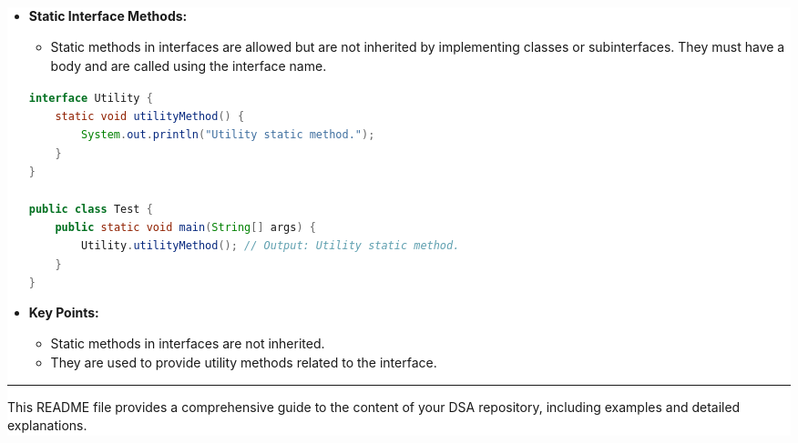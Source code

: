 - **Static Interface Methods:**
    - Static methods in interfaces are allowed but are not inherited by implementing classes or subinterfaces. They must have a body and are called using the interface name.

    ```java
    interface Utility {
        static void utilityMethod() {
            System.out.println("Utility static method.");
        }
    }

    public class Test {
        public static void main(String[] args) {
            Utility.utilityMethod(); // Output: Utility static method.
        }
    }
    ```

- **Key Points:**
    - Static methods in interfaces are not inherited.
    - They are used to provide utility methods related to the interface.

---
This README file provides a comprehensive guide to the content of your DSA repository, including examples and detailed explanations.
